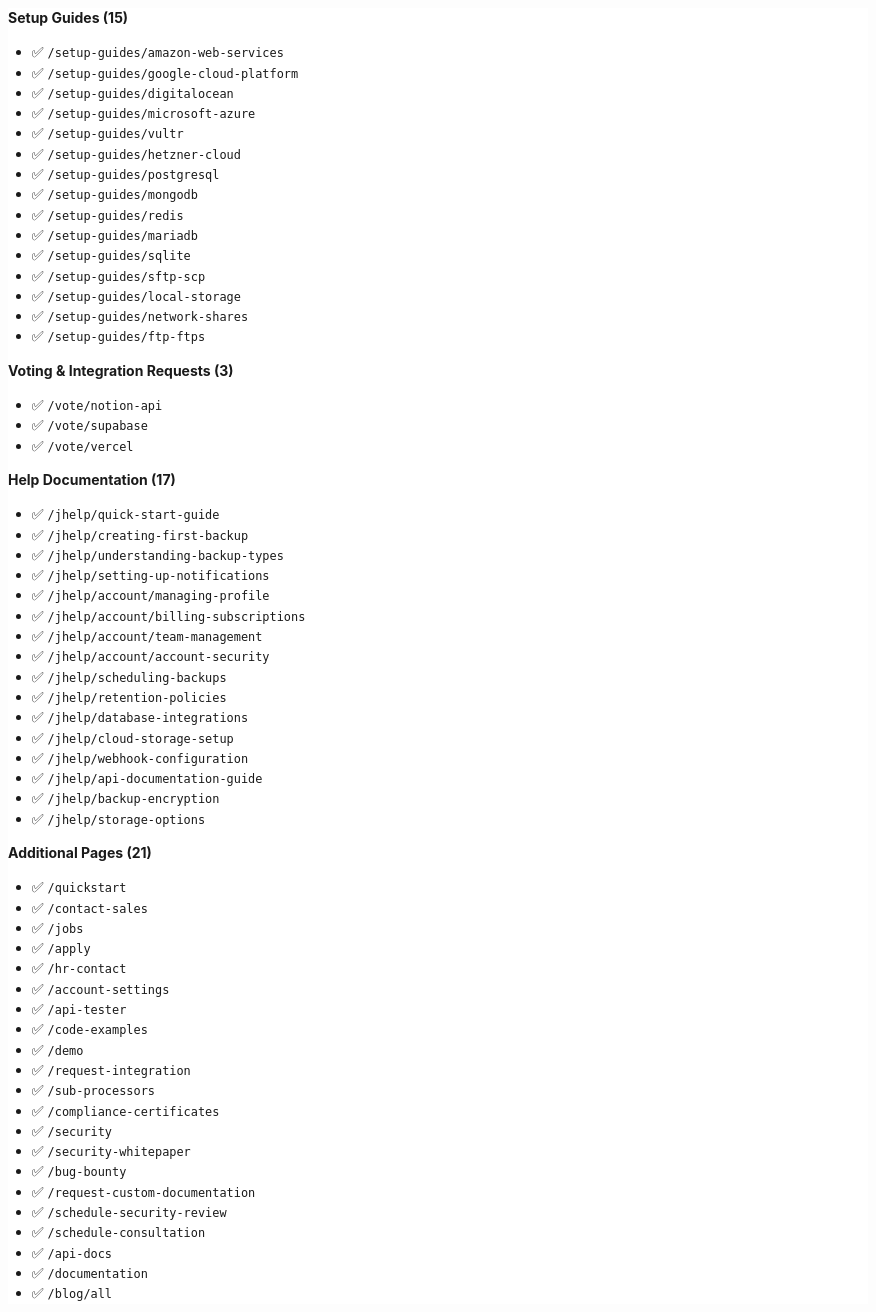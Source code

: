**Setup Guides (15)**
- ✅ `/setup-guides/amazon-web-services`
- ✅ `/setup-guides/google-cloud-platform`
- ✅ `/setup-guides/digitalocean`
- ✅ `/setup-guides/microsoft-azure`
- ✅ `/setup-guides/vultr`
- ✅ `/setup-guides/hetzner-cloud`
- ✅ `/setup-guides/postgresql`
- ✅ `/setup-guides/mongodb`
- ✅ `/setup-guides/redis`
- ✅ `/setup-guides/mariadb`
- ✅ `/setup-guides/sqlite`
- ✅ `/setup-guides/sftp-scp`
- ✅ `/setup-guides/local-storage`
- ✅ `/setup-guides/network-shares`
- ✅ `/setup-guides/ftp-ftps`

**Voting & Integration Requests (3)**
- ✅ `/vote/notion-api`
- ✅ `/vote/supabase`
- ✅ `/vote/vercel`

**Help Documentation (17)**
- ✅ `/jhelp/quick-start-guide`
- ✅ `/jhelp/creating-first-backup`
- ✅ `/jhelp/understanding-backup-types`
- ✅ `/jhelp/setting-up-notifications`
- ✅ `/jhelp/account/managing-profile`
- ✅ `/jhelp/account/billing-subscriptions`
- ✅ `/jhelp/account/team-management`
- ✅ `/jhelp/account/account-security`
- ✅ `/jhelp/scheduling-backups`
- ✅ `/jhelp/retention-policies`
- ✅ `/jhelp/database-integrations`
- ✅ `/jhelp/cloud-storage-setup`
- ✅ `/jhelp/webhook-configuration`
- ✅ `/jhelp/api-documentation-guide`
- ✅ `/jhelp/backup-encryption`
- ✅ `/jhelp/storage-options`

**Additional Pages (21)**
- ✅ `/quickstart`
- ✅ `/contact-sales`
- ✅ `/jobs`
- ✅ `/apply`
- ✅ `/hr-contact`
- ✅ `/account-settings`
- ✅ `/api-tester`
- ✅ `/code-examples`
- ✅ `/demo`
- ✅ `/request-integration`
- ✅ `/sub-processors`
- ✅ `/compliance-certificates`
- ✅ `/security`
- ✅ `/security-whitepaper`
- ✅ `/bug-bounty`
- ✅ `/request-custom-documentation`
- ✅ `/schedule-security-review`
- ✅ `/schedule-consultation`
- ✅ `/api-docs`
- ✅ `/documentation`
- ✅ `/blog/all`
